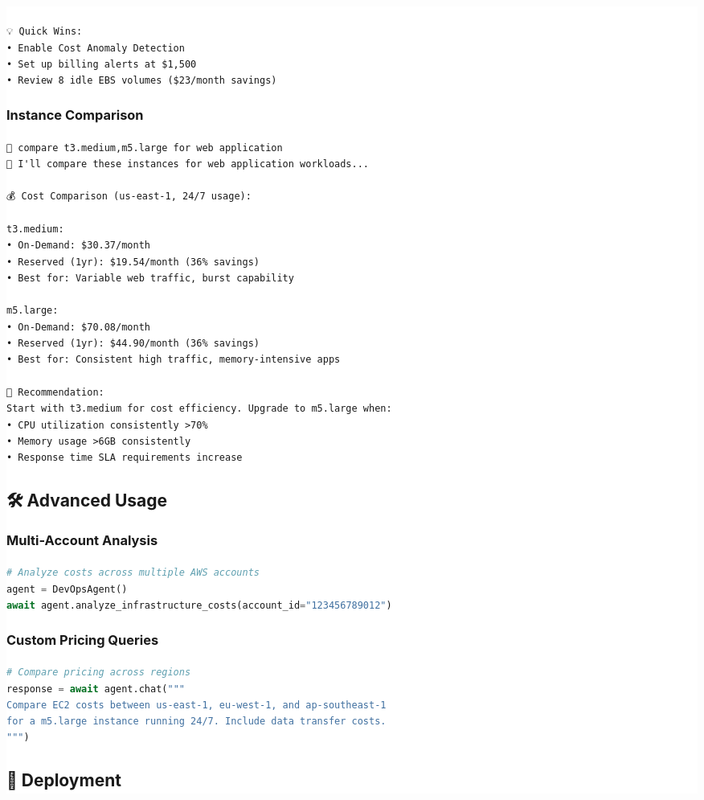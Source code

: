 ```

💡 Quick Wins:
• Enable Cost Anomaly Detection
• Set up billing alerts at $1,500
• Review 8 idle EBS volumes ($23/month savings)
```

### Instance Comparison
```
👤 compare t3.medium,m5.large for web application
🤖 I'll compare these instances for web application workloads...

💰 Cost Comparison (us-east-1, 24/7 usage):

t3.medium:
• On-Demand: $30.37/month
• Reserved (1yr): $19.54/month (36% savings)
• Best for: Variable web traffic, burst capability

m5.large:
• On-Demand: $70.08/month  
• Reserved (1yr): $44.90/month (36% savings)
• Best for: Consistent high traffic, memory-intensive apps

🎯 Recommendation: 
Start with t3.medium for cost efficiency. Upgrade to m5.large when:
• CPU utilization consistently >70%
• Memory usage >6GB consistently
• Response time SLA requirements increase
```

## 🛠️ Advanced Usage

### Multi-Account Analysis
```python
# Analyze costs across multiple AWS accounts
agent = DevOpsAgent()
await agent.analyze_infrastructure_costs(account_id="123456789012")
```

### Custom Pricing Queries
```python
# Compare pricing across regions
response = await agent.chat("""
Compare EC2 costs between us-east-1, eu-west-1, and ap-southeast-1 
for a m5.large instance running 24/7. Include data transfer costs.
""")
```

## 🚀 Deployment
